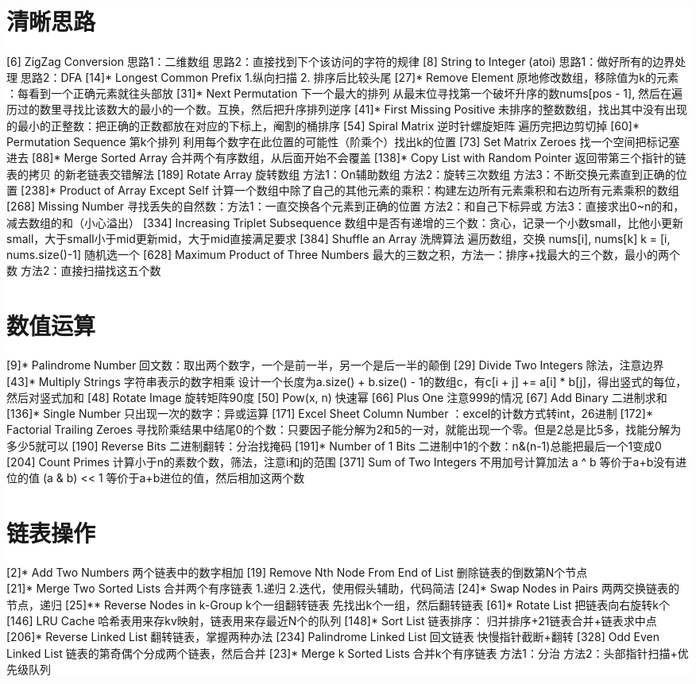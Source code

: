 # 清晰思路
[6] ZigZag Conversion 思路1：二维数组 思路2：直接找到下个该访问的字符的规律
[8] String to Integer (atoi) 思路1：做好所有的边界处理 思路2：DFA
[14]* Longest Common Prefix 1.纵向扫描 2. 排序后比较头尾
[27]* Remove Element 原地修改数组，移除值为k的元素 ：每看到一个正确元素就往头部放
[31]* Next Permutation 下一个最大的排列  从最末位寻找第一个破坏升序的数nums[pos - 1], 然后在遍历过的数里寻找比该数大的最小的一个数。互换，然后把升序排列逆序
[41]* First Missing Positive 未排序的整数数组，找出其中没有出现的最小的正整数：把正确的正数都放在对应的下标上，阉割的桶排序
[54] Spiral Matrix 逆时针螺旋矩阵 遍历完把边剪切掉
[60]* Permutation Sequence 第k个排列 利用每个数字在此位置的可能性（阶乘个）找出k的位置
[73] Set Matrix Zeroes 找一个空间把标记塞进去
[88]* Merge Sorted Array 合并两个有序数组，从后面开始不会覆盖
[138]* Copy List with Random Pointer 返回带第三个指针的链表的拷贝 的新老链表交错解法
[189] Rotate Array 旋转数组 方法1：On辅助数组 方法2：旋转三次数组 方法3：不断交换元素直到正确的位置
[238]* Product of Array Except Self 计算一个数组中除了自己的其他元素的乘积：构建左边所有元素乘积和右边所有元素乘积的数组
[268] Missing Number 寻找丢失的自然数：方法1：一直交换各个元素到正确的位置 方法2：和自己下标异或 方法3：直接求出0~n的和，减去数组的和（小心溢出）
[334] Increasing Triplet Subsequence 数组中是否有递增的三个数：贪心，记录一个小数small，比他小更新small，大于small小于mid更新mid，大于mid直接满足要求
[384] Shuffle an Array 洗牌算法  遍历数组，交换 nums[i], nums[k] k = [i, nums.size()-1] 随机选一个
[628] Maximum Product of Three Numbers  最大的三数之积，方法一：排序+找最大的三个数，最小的两个数 方法2：直接扫描找这五个数

# 数值运算
[9]* Palindrome Number 回文数：取出两个数字，一个是前一半，另一个是后一半的颠倒
[29] Divide Two Integers 除法，注意边界
[43]* Multiply Strings 字符串表示的数字相乘 设计一个长度为a.size() + b.size() - 1的数组c，有c[i + j] += a[i] * b[j]，得出竖式的每位，然后对竖式加和
[48] Rotate Image 旋转矩阵90度
[50] Pow(x, n) 快速幂
[66] Plus One 注意999的情况
[67] Add Binary 二进制求和
[136]* Single Number 只出现一次的数字：异或运算
[171] Excel Sheet Column Number ：excel的计数方式转int，26进制
[172]* Factorial Trailing Zeroes 寻找阶乘结果中结尾0的个数：只要因子能分解为2和5的一对，就能出现一个零。但是2总是比5多，找能分解为多少5就可以
[190] Reverse Bits 二进制翻转：分治找掩码
[191]* Number of 1 Bits 二进制中1的个数：n&(n-1)总能把最后一个1变成0
[204] Count Primes 计算小于n的素数个数，筛法，注意i和j的范围
[371] Sum of Two Integers 不用加号计算加法 a ^ b 等价于a+b没有进位的值  (a & b) << 1 等价于a+b进位的值，然后相加这两个数

# 链表操作
[2]* Add Two Numbers 两个链表中的数字相加
[19] Remove Nth Node From End of List   删除链表的倒数第N个节点  
[21]* Merge Two Sorted Lists 合并两个有序链表 1.递归 2.迭代，使用假头辅助，代码简洁
[24]* Swap Nodes in Pairs 两两交换链表的节点，递归
[25]** Reverse Nodes in k-Group k个一组翻转链表 先找出k个一组，然后翻转链表
[61]* Rotate List 把链表向右旋转k个 
[146] LRU Cache 哈希表用来存kv映射，链表用来存最近N个的队列
[148]* Sort List 链表排序： 归并排序+21链表合并+链表求中点
[206]* Reverse Linked List 翻转链表，掌握两种办法
[234] Palindrome Linked List 回文链表 快慢指针截断+翻转
[328] Odd Even Linked List 链表的第奇偶个分成两个链表，然后合并
[23]* Merge k Sorted Lists 合并k个有序链表 方法1：分治 方法2：头部指针扫描+优先级队列
